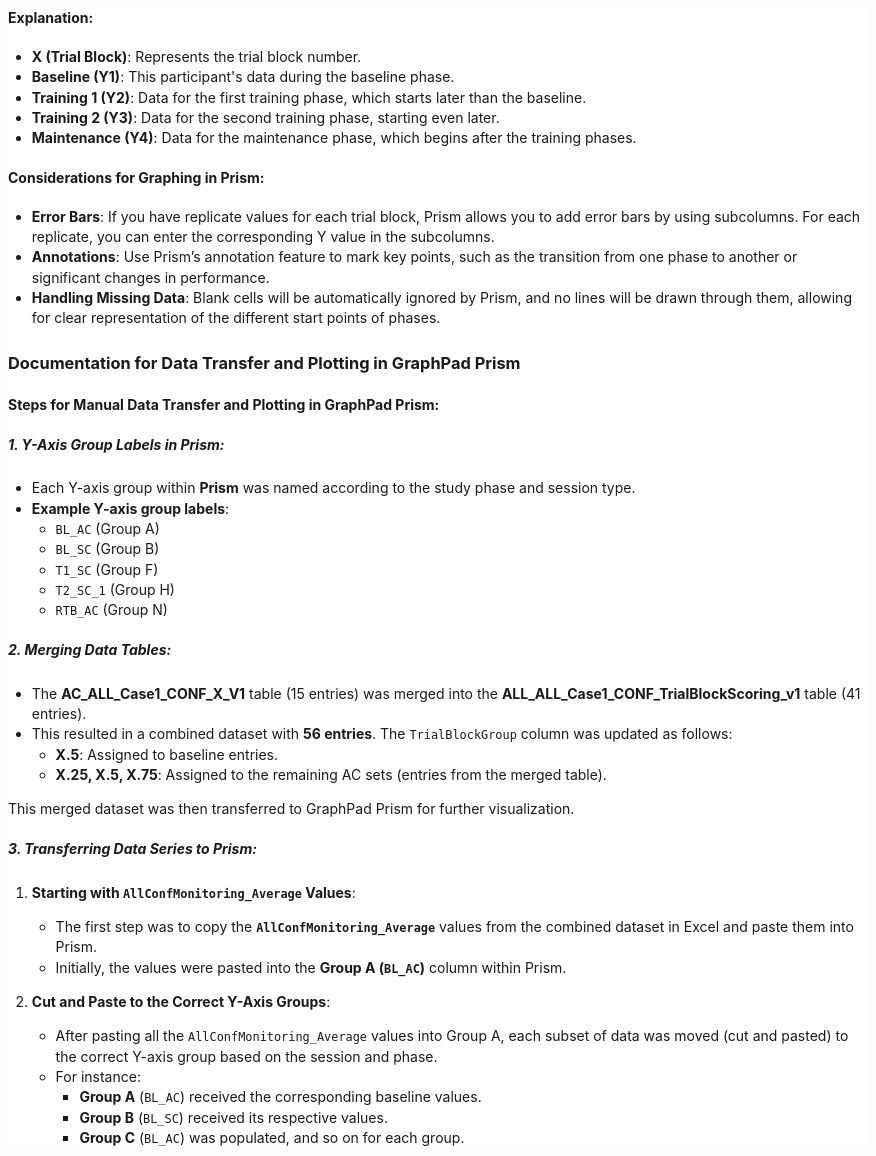 #### **Explanation**:
- **X (Trial Block)**: Represents the trial block number.
- **Baseline (Y1)**: This participant's data during the baseline phase.
- **Training 1 (Y2)**: Data for the first training phase, which starts later than the baseline.
- **Training 2 (Y3)**: Data for the second training phase, starting even later.
- **Maintenance (Y4)**: Data for the maintenance phase, which begins after the training phases.


#### **Considerations for Graphing in Prism**:
- **Error Bars**: If you have replicate values for each trial block, Prism allows you to add error bars by using subcolumns. For each replicate, you can enter the corresponding Y value in the subcolumns.
- **Annotations**: Use Prism’s annotation feature to mark key points, such as the transition from one phase to another or significant changes in performance.
- **Handling Missing Data**: Blank cells will be automatically ignored by Prism, and no lines will be drawn through them, allowing for clear representation of the different start points of phases.



### Documentation for Data Transfer and Plotting in GraphPad Prism

#### **Steps for Manual Data Transfer and Plotting in GraphPad Prism**:

##### 1. **Y-Axis Group Labels in Prism**:
   - Each Y-axis group within **Prism** was named according to the study phase and session type.
   - **Example Y-axis group labels**:
     - `BL_AC` (Group A)
     - `BL_SC` (Group B)
     - `T1_SC` (Group F)
     - `T2_SC_1` (Group H)
     - `RTB_AC` (Group N)

##### 2. **Merging Data Tables**:
   - The **AC_ALL_Case1_CONF_X_V1** table (15 entries) was merged into the **ALL_ALL_Case1_CONF_TrialBlockScoring_v1** table (41 entries).
   - This resulted in a combined dataset with **56 entries**. The `TrialBlockGroup` column was updated as follows:
     - **X.5**: Assigned to baseline entries.
     - **X.25, X.5, X.75**: Assigned to the remaining AC sets (entries from the merged table).

   This merged dataset was then transferred to GraphPad Prism for further visualization.

##### 3. **Transferring Data Series to Prism**:

1. **Starting with `AllConfMonitoring_Average` Values**:
   - The first step was to copy the **`AllConfMonitoring_Average`** values from the combined dataset in Excel and paste them into Prism.
   - Initially, the values were pasted into the **Group A (`BL_AC`)** column within Prism.

2. **Cut and Paste to the Correct Y-Axis Groups**:
   - After pasting all the `AllConfMonitoring_Average` values into Group A, each subset of data was moved (cut and pasted) to the correct Y-axis group based on the session and phase.
   - For instance:
     - **Group A** (`BL_AC`) received the corresponding baseline values.
     - **Group B** (`BL_SC`) received its respective values.
     - **Group C** (`BL_AC`) was populated, and so on for each group.

